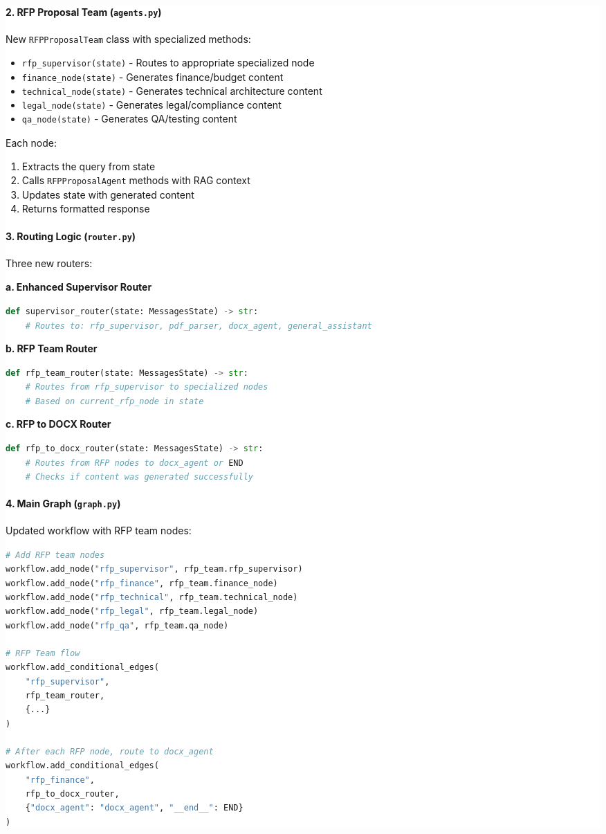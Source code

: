 #### 2. **RFP Proposal Team** (`agents.py`)

New `RFPProposalTeam` class with specialized methods:

- `rfp_supervisor(state)` - Routes to appropriate specialized node
- `finance_node(state)` - Generates finance/budget content
- `technical_node(state)` - Generates technical architecture content
- `legal_node(state)` - Generates legal/compliance content
- `qa_node(state)` - Generates QA/testing content

Each node:
1. Extracts the query from state
2. Calls `RFPProposalAgent` methods with RAG context
3. Updates state with generated content
4. Returns formatted response

#### 3. **Routing Logic** (`router.py`)

Three new routers:

**a. Enhanced Supervisor Router**
```python
def supervisor_router(state: MessagesState) -> str:
    # Routes to: rfp_supervisor, pdf_parser, docx_agent, general_assistant
```

**b. RFP Team Router**
```python
def rfp_team_router(state: MessagesState) -> str:
    # Routes from rfp_supervisor to specialized nodes
    # Based on current_rfp_node in state
```

**c. RFP to DOCX Router**
```python
def rfp_to_docx_router(state: MessagesState) -> str:
    # Routes from RFP nodes to docx_agent or END
    # Checks if content was generated successfully
```

#### 4. **Main Graph** (`graph.py`)

Updated workflow with RFP team nodes:

```python
# Add RFP team nodes
workflow.add_node("rfp_supervisor", rfp_team.rfp_supervisor)
workflow.add_node("rfp_finance", rfp_team.finance_node)
workflow.add_node("rfp_technical", rfp_team.technical_node)
workflow.add_node("rfp_legal", rfp_team.legal_node)
workflow.add_node("rfp_qa", rfp_team.qa_node)

# RFP Team flow
workflow.add_conditional_edges(
    "rfp_supervisor",
    rfp_team_router,
    {...}
)

# After each RFP node, route to docx_agent
workflow.add_conditional_edges(
    "rfp_finance",
    rfp_to_docx_router,
    {"docx_agent": "docx_agent", "__end__": END}
)
```
